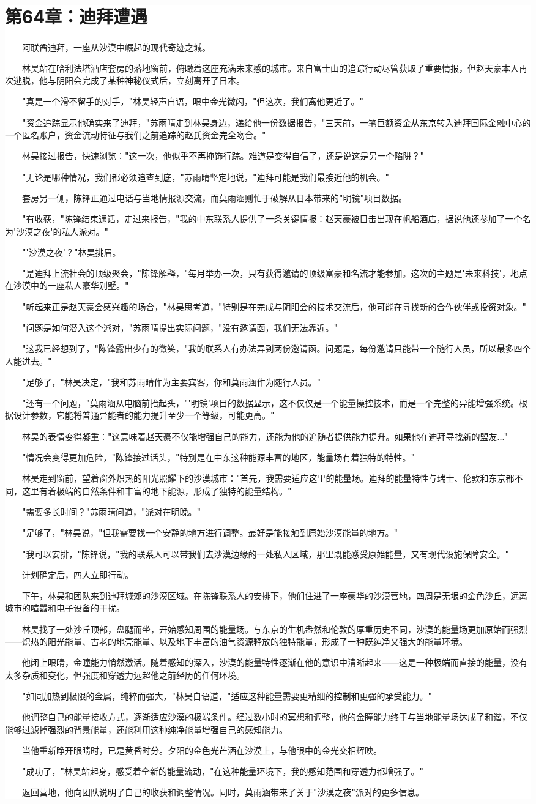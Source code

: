 # 第64章：迪拜遭遇

　　阿联酋迪拜，一座从沙漠中崛起的现代奇迹之城。

　　林昊站在哈利法塔酒店套房的落地窗前，俯瞰着这座充满未来感的城市。来自富士山的追踪行动尽管获取了重要情报，但赵天豪本人再次逃脱，他与阴阳会完成了某种神秘仪式后，立刻离开了日本。

　　"真是一个滑不留手的对手，"林昊轻声自语，眼中金光微闪，"但这次，我们离他更近了。"

　　"资金追踪显示他确实来了迪拜，"苏雨晴走到林昊身边，递给他一份数据报告，"三天前，一笔巨额资金从东京转入迪拜国际金融中心的一个匿名账户，资金流动特征与我们之前追踪的赵氏资金完全吻合。"

　　林昊接过报告，快速浏览："这一次，他似乎不再掩饰行踪。难道是变得自信了，还是说这是另一个陷阱？"

　　"无论是哪种情况，我们都必须追查到底，"苏雨晴坚定地说，"迪拜可能是我们最接近他的机会。"

　　套房另一侧，陈锋正通过电话与当地情报源交流，而莫雨涵则忙于破解从日本带来的"明镜"项目数据。

　　"有收获，"陈锋结束通话，走过来报告，"我的中东联系人提供了一条关键情报：赵天豪被目击出现在帆船酒店，据说他还参加了一个名为'沙漠之夜'的私人派对。"

　　"'沙漠之夜'？"林昊挑眉。

　　"是迪拜上流社会的顶级聚会，"陈锋解释，"每月举办一次，只有获得邀请的顶级富豪和名流才能参加。这次的主题是'未来科技'，地点在沙漠中的一座私人豪华别墅。"

　　"听起来正是赵天豪会感兴趣的场合，"林昊思考道，"特别是在完成与阴阳会的技术交流后，他可能在寻找新的合作伙伴或投资对象。"

　　"问题是如何潜入这个派对，"苏雨晴提出实际问题，"没有邀请函，我们无法靠近。"

　　"这我已经想到了，"陈锋露出少有的微笑，"我的联系人有办法弄到两份邀请函。问题是，每份邀请只能带一个随行人员，所以最多四个人能进去。"

　　"足够了，"林昊决定，"我和苏雨晴作为主要宾客，你和莫雨涵作为随行人员。"

　　"还有一个问题，"莫雨涵从电脑前抬起头，"'明镜'项目的数据显示，这不仅仅是一个能量操控技术，而是一个完整的异能增强系统。根据设计参数，它能将普通异能者的能力提升至少一个等级，可能更高。"

　　林昊的表情变得凝重："这意味着赵天豪不仅能增强自己的能力，还能为他的追随者提供能力提升。如果他在迪拜寻找新的盟友..."

　　"情况会变得更加危险，"陈锋接过话头，"特别是在中东这种能源丰富的地区，能量场有着独特的特性。"

　　林昊走到窗前，望着窗外炽热的阳光照耀下的沙漠城市："首先，我需要适应这里的能量场。迪拜的能量特性与瑞士、伦敦和东京都不同，这里有着极端的自然条件和丰富的地下能源，形成了独特的能量结构。"

　　"需要多长时间？"苏雨晴问道，"派对在明晚。"

　　"足够了，"林昊说，"但我需要找一个安静的地方进行调整。最好是能接触到原始沙漠能量的地方。"

　　"我可以安排，"陈锋说，"我的联系人可以带我们去沙漠边缘的一处私人区域，那里既能感受原始能量，又有现代设施保障安全。"

　　计划确定后，四人立即行动。

　　下午，林昊和团队来到迪拜城郊的沙漠区域。在陈锋联系人的安排下，他们住进了一座豪华的沙漠营地，四周是无垠的金色沙丘，远离城市的喧嚣和电子设备的干扰。

　　林昊找了一处沙丘顶部，盘腿而坐，开始感知周围的能量场。与东京的生机盎然和伦敦的厚重历史不同，沙漠的能量场更加原始而强烈——炽热的阳光能量、古老的地壳能量、以及地下丰富的油气资源释放的独特能量，形成了一种既纯净又强大的能量环境。

　　他闭上眼睛，金瞳能力悄然激活。随着感知的深入，沙漠的能量特性逐渐在他的意识中清晰起来——这是一种极端而直接的能量，没有太多杂质和变化，但强度和穿透力远超他之前经历的任何环境。

　　"如同加热到极限的金属，纯粹而强大，"林昊自语道，"适应这种能量需要更精细的控制和更强的承受能力。"

　　他调整自己的能量接收方式，逐渐适应沙漠的极端条件。经过数小时的冥想和调整，他的金瞳能力终于与当地能量场达成了和谐，不仅能够过滤掉强烈的背景能量，还能利用这种纯净能量增强自己的感知能力。

　　当他重新睁开眼睛时，已是黄昏时分。夕阳的金色光芒洒在沙漠上，与他眼中的金光交相辉映。

　　"成功了，"林昊站起身，感受着全新的能量流动，"在这种能量环境下，我的感知范围和穿透力都增强了。"

　　返回营地，他向团队说明了自己的收获和调整情况。同时，莫雨涵带来了关于"沙漠之夜"派对的更多信息。
